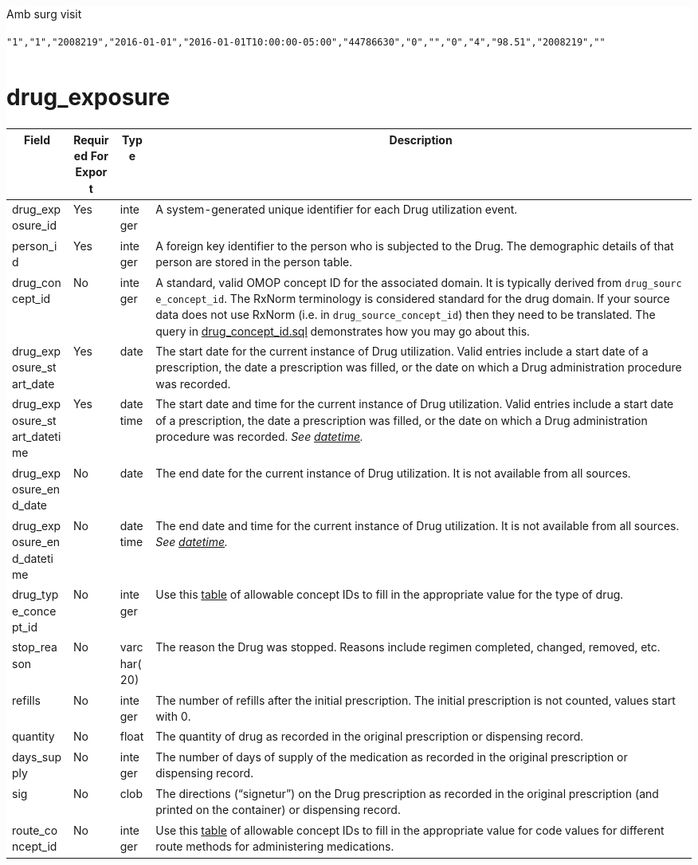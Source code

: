 Amb surg visit 

    "1","1","2008219","2016-01-01","2016-01-01T10:00:00-05:00","44786630","0","","0","4","98.51","2008219",""


# drug_exposure


| Field                      | Required For Export     | Type     | Description |
| -------------------------- | ----------------------- | -------- | ----------- |
| drug\_exposure\_id              | Yes                     | integer     | A system-generated unique identifier for each Drug utilization event. |
| person\_id                      | Yes                     | integer     | A foreign key identifier to the person who is subjected to the Drug. The demographic details of that person are stored in the person table. |
| drug\_concept\_id       | No                      | integer     | A standard, valid OMOP concept ID for the associated domain. It is typically derived from `drug_source_concept_id`.  The RxNorm terminology is considered standard for the drug domain. If your source data does not use RxNorm (i.e. in `drug_source_concept_id`) then they need to be translated. The query in [drug_concept_id.sql](https://github.com/cumc-dbmi/pmi_sprint_reporter/blob/master/resources/valid_concepts/drug_exposure/drug_concept_id.sql) demonstrates how you may go about this. |
| drug\_exposure\_start\_date     | Yes                     | date        | The start date for the current instance of Drug utilization. Valid entries include a start date of a prescription, the date a prescription was filled, or the date on which a Drug administration procedure was recorded. |
| drug\_exposure\_start\_datetime | Yes                     | datetime    | The start date and time for the current instance of Drug utilization. Valid entries include a start date of a prescription, the date a prescription was filled, or the date on which a Drug administration procedure was recorded. *See [datetime](index.html#datetime).* |
| drug\_exposure\_end\_date       | No                      | date        | The end date for the current instance of Drug utilization. It is not available from all sources.                                                                                                                                                                                                                                          |
| drug\_exposure\_end\_datetime   | No                      | datetime    | The end date and time for the current instance of Drug utilization. It is not available from all sources. *See [datetime](index.html#datetime).* |
| drug\_type\_concept\_id         | No                      | integer     | Use this [table](https://github.com/cumc-dbmi/pmi_sprint_reporter/blob/master/resources/valid_concepts/drug_exposure/drug_exposure_type_concept_id.csv) of allowable concept IDs to fill in the appropriate value for the type of drug.                                                                                                                                                                                                                                           
| stop\_reason                    | No                      | varchar(20) | The reason the Drug was stopped. Reasons include regimen completed, changed, removed, etc.                                                                                                                                                                                                                                                |
| refills                         | No                      | integer     | The number of refills after the initial prescription. The initial prescription is not counted, values start with 0.                                                                                                                                                                                                                       |
| quantity                        | No                      | float       | The quantity of drug as recorded in the original prescription or dispensing record.                                                                                                                                                                                                                                                       |
| days\_supply                    | No                      | integer     | The number of days of supply of the medication as recorded in the original prescription or dispensing record.                                                                                                                                                                                                                             |
| sig                             | No                      | clob        | The directions (“signetur”) on the Drug prescription as recorded in the original prescription (and printed on the container) or dispensing record.                                                                                                                                                                                        |
| route\_concept\_id              | No                      | integer     | Use this [table](https://github.com/cumc-dbmi/pmi_sprint_reporter/blob/master/resources/valid_concepts/drug_exposure/route_concept_id.csv) of allowable concept IDs to fill in the appropriate value for code values for different route methods for administering medications.                                                                                                                                                                                       